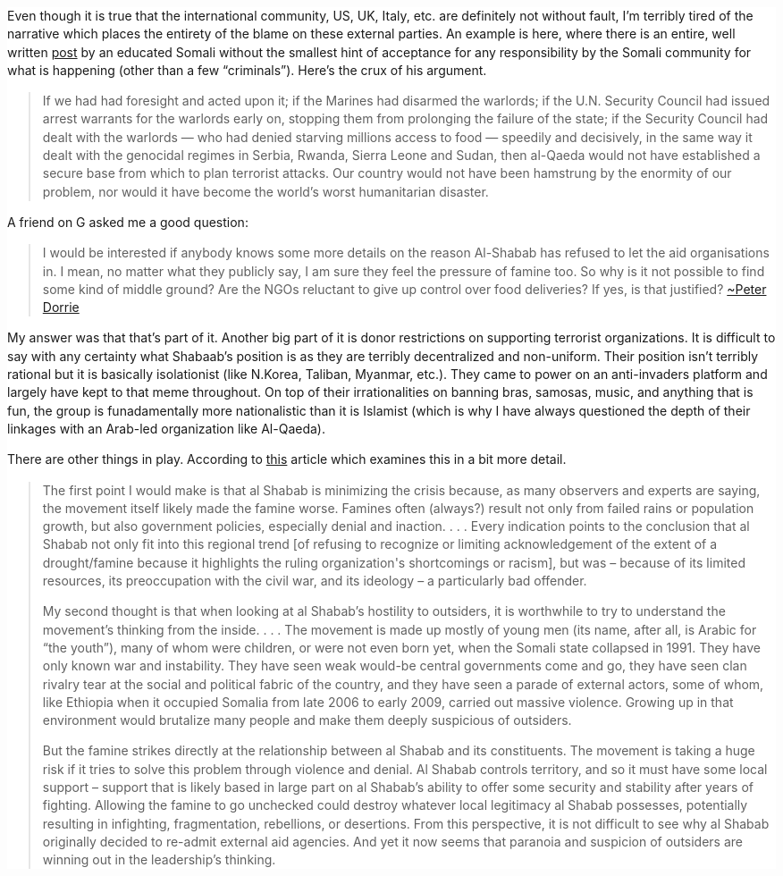 Even though it is true that the international community, US, UK, Italy, etc. are definitely not without fault, I’m terribly tired of the narrative which places the entirety of the blame on these external parties. An example is here, where there is an entire, well written [post][15] by an educated Somali without the smallest hint of acceptance for any responsibility by the Somali community for what is happening (other than a few “criminals”). Here’s the crux of his argument.

 [15]: http://wsl.so/quvuzF

> If we had had foresight and acted upon it; if the Marines had disarmed the warlords; if the U.N. Security Council had issued arrest warrants for the warlords early on, stopping them from prolonging the failure of the state; if the Security Council had dealt with the warlords — who had denied starving millions access to food — speedily and decisively, in the same way it dealt with the genocidal regimes in Serbia, Rwanda, Sierra Leone and Sudan, then al-Qaeda would not have established a secure base from which to plan terrorist attacks. Our country would not have been hamstrung by the enormity of our problem, nor would it have become the world’s worst humanitarian disaster.

A friend on G asked me a good question:

> I would be interested if anybody knows some more details on the reason Al-Shabab has refused to let the aid organisations in. I mean, no matter what they publicly say, I am sure they feel the pressure of famine too. So why is it not possible to find some kind of middle ground? Are the NGOs reluctant to give up control over food deliveries? If yes, is that justified? [~Peter Dorrie][16]

 [16]: http://wsl.so/p3m5eU "Peter Dorrie on Google Plus"

My answer was that that’s part of it. Another big part of it is donor restrictions on supporting terrorist organizations. It is difficult to say with any certainty what Shabaab’s position is as they are terribly decentralized and non-uniform. Their position isn’t terribly rational but it is basically isolationist (like N.Korea, Taliban, Myanmar, etc.). They came to power on an anti-invaders platform and largely have kept to that meme throughout. On top of their irrationalities on banning bras, samosas, music, and anything that is fun, the group is funadamentally more nationalistic than it is Islamist (which is why I have always questioned the depth of their linkages with an Arab-led organization like Al-Qaeda).

There are other things in play. According to [this][17] article which examines this in a bit more detail.

 [17]: http://wsl.so/rpMQUy

> The first point I would make is that al Shabab is minimizing the crisis because, as many observers and experts are saying, the movement itself likely made the famine worse. Famines often (always?) result not only from failed rains or population growth, but also government policies, especially denial and inaction. . . . Every indication points to the conclusion that al Shabab not only fit into this regional trend [of refusing to recognize or limiting acknowledgement of the extent of a drought/famine because it highlights the ruling organization's shortcomings or racism], but was – because of its limited resources, its preoccupation with the civil war, and its ideology – a particularly bad offender.
> 
> My second thought is that when looking at al Shabab’s hostility to outsiders, it is worthwhile to try to understand the movement’s thinking from the inside. . . . The movement is made up mostly of young men (its name, after all, is Arabic for “the youth”), many of whom were children, or were not even born yet, when the Somali state collapsed in 1991. They have only known war and instability. They have seen weak would-be central governments come and go, they have seen clan rivalry tear at the social and political fabric of the country, and they have seen a parade of external actors, some of whom, like Ethiopia when it occupied Somalia from late 2006 to early 2009, carried out massive violence. Growing up in that environment would brutalize many people and make them deeply suspicious of outsiders.
> 
> But the famine strikes directly at the relationship between al Shabab and its constituents. The movement is taking a huge risk if it tries to solve this problem through violence and denial. Al Shabab controls territory, and so it must have some local support – support that is likely based in large part on al Shabab’s ability to offer some security and stability after years of fighting. Allowing the famine to go unchecked could destroy whatever local legitimacy al Shabab possesses, potentially resulting in infighting, fragmentation, rebellions, or desertions. From this perspective, it is not difficult to see why al Shabab originally decided to re-admit external aid agencies. And yet it now seems that paranoia and suspicion of outsiders are winning out in the leadership’s thinking.


 [2]: http://www.flickr.com/photos/oxfameastafrica/5974209957/in/photostream/ "Original via Oxffam East Africa @ Flickr"
 [3]: http://blog.caseykuhlman.com/wp-content/blogs.dir/4/files/2011/07/5974209957_75f686bf8b_o-e1312029321201.jpg "My alteration"
 [4]: http://wsl.so/nunfsy "Original Post"
 [5]: http://wsl.so/r1eFZk
 [6]: http://wsl.so/qYLsnF "mourning at the grave of a 3 y/o"
 [7]: http://wsl.so/q5CAfm "shabaab soldier and women"
 [8]: http://wsl.so/nhch7c
 [9]: http://wsl.so/r07JSt
 [10]: http://wsl.so/n2KAxP
 [11]: http://wsl.so/oomANF
 [12]: http://wsl.so/n58Y82
 [13]: http://wsl.so/oqX8Y5
 [14]: http://wsl.so/p7M6aZ
 [18]: http://wsl.so/r9qxK6
 [19]: http://wsl.so/pUP9XF
 [20]: http://wsl.so/oIgTvU
 [21]: http://wsl.so/rdLcUg
 [22]: http://wsl.so/n5pN4r
 [23]: http://wsl.so/prWxac
 [24]: http://wsl.so/om4GAY
 [25]: http://wsl.so/njzSQL
 [26]: http://wsl.so/r7VE6P
 [27]: http://wsl.so/qdaZLT
 [28]: http://wsl.so/rgGS3S
 [29]: http://wsl.so/ojJQ0R
 [30]: http://wsl.so/qCEFxc
 [31]: http://wsl.so/n7LClH
 [32]: http://wsl.so/pfIBe4